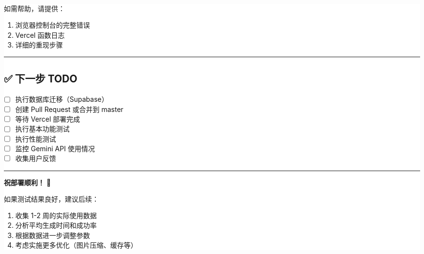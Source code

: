 如需帮助，请提供：
1. 浏览器控制台的完整错误
2. Vercel 函数日志
3. 详细的重现步骤

---

## ✅ 下一步 TODO

- [ ] 执行数据库迁移（Supabase）
- [ ] 创建 Pull Request 或合并到 master
- [ ] 等待 Vercel 部署完成
- [ ] 执行基本功能测试
- [ ] 执行性能测试
- [ ] 监控 Gemini API 使用情况
- [ ] 收集用户反馈

---

**祝部署顺利！** 🚀

如果测试结果良好，建议后续：
1. 收集 1-2 周的实际使用数据
2. 分析平均生成时间和成功率
3. 根据数据进一步调整参数
4. 考虑实施更多优化（图片压缩、缓存等）

